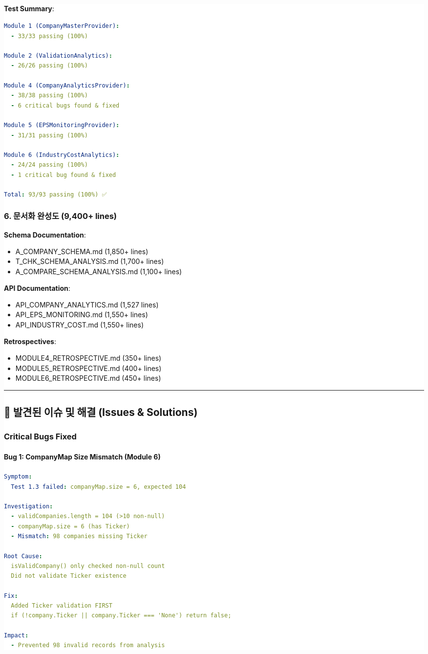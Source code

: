 **Test Summary**:
```yaml
Module 1 (CompanyMasterProvider):
  - 33/33 passing (100%)

Module 2 (ValidationAnalytics):
  - 26/26 passing (100%)

Module 4 (CompanyAnalyticsProvider):
  - 38/38 passing (100%)
  - 6 critical bugs found & fixed

Module 5 (EPSMonitoringProvider):
  - 31/31 passing (100%)

Module 6 (IndustryCostAnalytics):
  - 24/24 passing (100%)
  - 1 critical bug found & fixed

Total: 93/93 passing (100%) ✅
```

### 6. 문서화 완성도 (9,400+ lines)

**Schema Documentation**:
- A_COMPANY_SCHEMA.md (1,850+ lines)
- T_CHK_SCHEMA_ANALYSIS.md (1,700+ lines)
- A_COMPARE_SCHEMA_ANALYSIS.md (1,100+ lines)

**API Documentation**:
- API_COMPANY_ANALYTICS.md (1,527 lines)
- API_EPS_MONITORING.md (1,550+ lines)
- API_INDUSTRY_COST.md (1,550+ lines)

**Retrospectives**:
- MODULE4_RETROSPECTIVE.md (350+ lines)
- MODULE5_RETROSPECTIVE.md (400+ lines)
- MODULE6_RETROSPECTIVE.md (450+ lines)

---

## 🐛 발견된 이슈 및 해결 (Issues & Solutions)

### Critical Bugs Fixed

#### Bug 1: CompanyMap Size Mismatch (Module 6)
```yaml
Symptom:
  Test 1.3 failed: companyMap.size = 6, expected 104

Investigation:
  - validCompanies.length = 104 (>10 non-null)
  - companyMap.size = 6 (has Ticker)
  - Mismatch: 98 companies missing Ticker

Root Cause:
  isValidCompany() only checked non-null count
  Did not validate Ticker existence

Fix:
  Added Ticker validation FIRST
  if (!company.Ticker || company.Ticker === 'None') return false;

Impact:
  - Prevented 98 invalid records from analysis
```